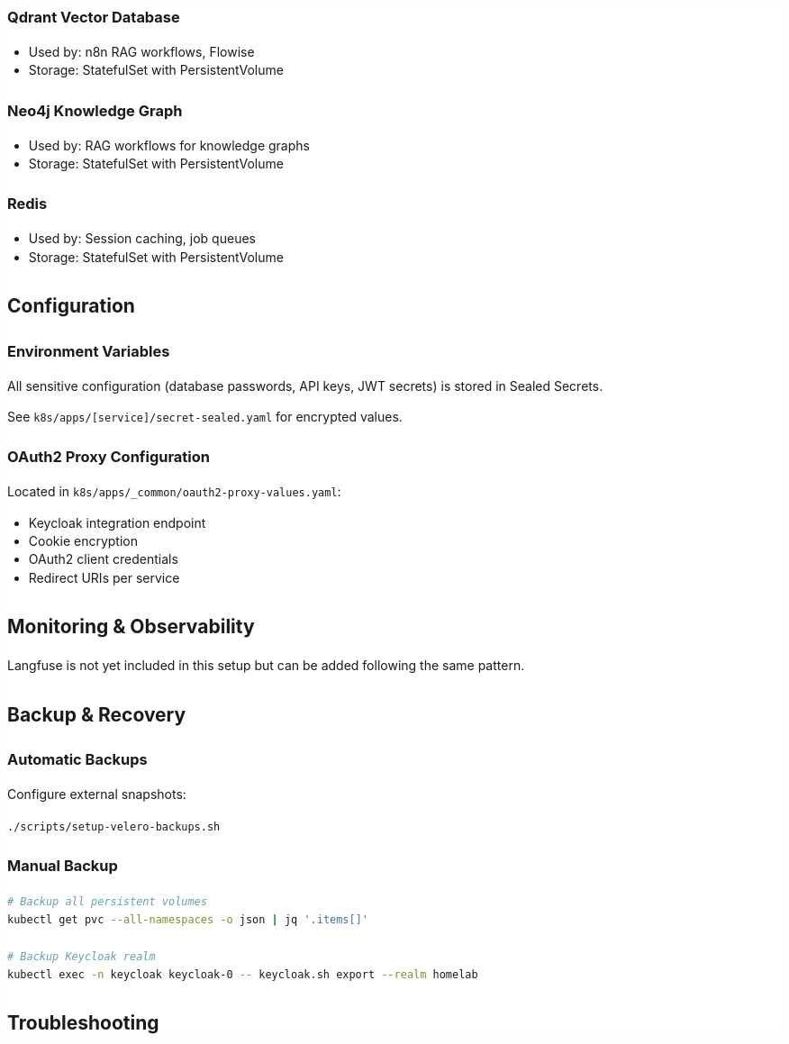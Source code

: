 ### Qdrant Vector Database
- Used by: n8n RAG workflows, Flowise
- Storage: StatefulSet with PersistentVolume

### Neo4j Knowledge Graph
- Used by: RAG workflows for knowledge graphs
- Storage: StatefulSet with PersistentVolume

### Redis
- Used by: Session caching, job queues
- Storage: StatefulSet with PersistentVolume

## Configuration

### Environment Variables
All sensitive configuration (database passwords, API keys, JWT secrets) is stored in Sealed Secrets.

See `k8s/apps/[service]/secret-sealed.yaml` for encrypted values.

### OAuth2 Proxy Configuration
Located in `k8s/apps/_common/oauth2-proxy-values.yaml`:
- Keycloak integration endpoint
- Cookie encryption
- OAuth2 client credentials
- Redirect URIs per service

## Monitoring & Observability

Langfuse is not yet included in this setup but can be added following the same pattern.

## Backup & Recovery

### Automatic Backups
Configure external snapshots:
```bash
./scripts/setup-velero-backups.sh
```

### Manual Backup
```bash
# Backup all persistent volumes
kubectl get pvc --all-namespaces -o json | jq '.items[]'

# Backup Keycloak realm
kubectl exec -n keycloak keycloak-0 -- keycloak.sh export --realm homelab
```

## Troubleshooting
